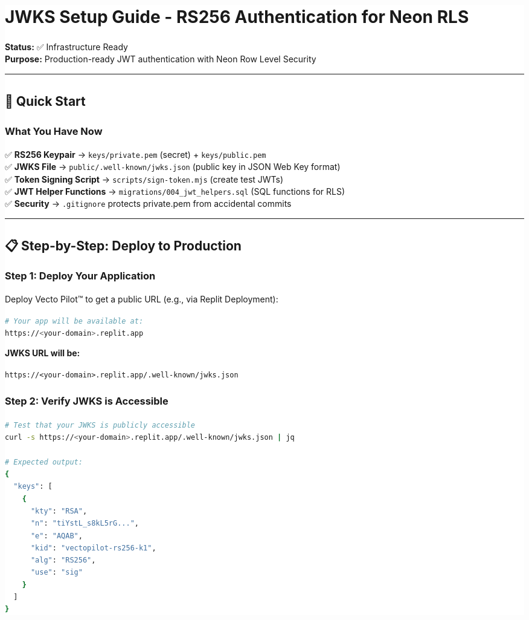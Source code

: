 # JWKS Setup Guide - RS256 Authentication for Neon RLS

**Status:** ✅ Infrastructure Ready  
**Purpose:** Production-ready JWT authentication with Neon Row Level Security

---

## 🎯 Quick Start

### What You Have Now

✅ **RS256 Keypair** → `keys/private.pem` (secret) + `keys/public.pem`  
✅ **JWKS File** → `public/.well-known/jwks.json` (public key in JSON Web Key format)  
✅ **Token Signing Script** → `scripts/sign-token.mjs` (create test JWTs)  
✅ **JWT Helper Functions** → `migrations/004_jwt_helpers.sql` (SQL functions for RLS)  
✅ **Security** → `.gitignore` protects private.pem from accidental commits

---

## 📋 Step-by-Step: Deploy to Production

### Step 1: Deploy Your Application

Deploy Vecto Pilot™ to get a public URL (e.g., via Replit Deployment):

```bash
# Your app will be available at:
https://<your-domain>.replit.app
```

**JWKS URL will be:**
```
https://<your-domain>.replit.app/.well-known/jwks.json
```

### Step 2: Verify JWKS is Accessible

```bash
# Test that your JWKS is publicly accessible
curl -s https://<your-domain>.replit.app/.well-known/jwks.json | jq

# Expected output:
{
  "keys": [
    {
      "kty": "RSA",
      "n": "tiYstL_s8kL5rG...",
      "e": "AQAB",
      "kid": "vectopilot-rs256-k1",
      "alg": "RS256",
      "use": "sig"
    }
  ]
}
```
